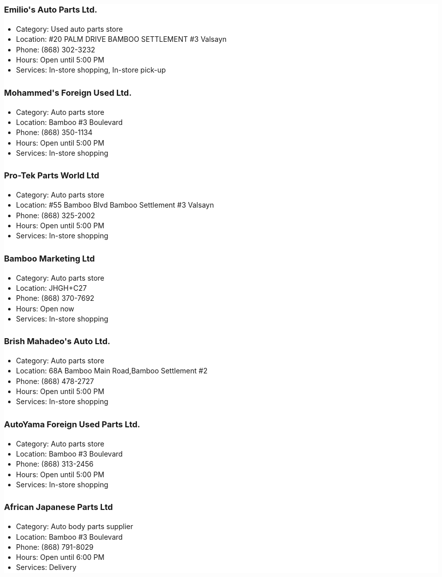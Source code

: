 ### Emilio's Auto Parts Ltd.

- Category: Used auto parts store
- Location: #20 PALM DRIVE BAMBOO SETTLEMENT #3 Valsayn
- Phone: (868) 302-3232
- Hours: Open until 5:00 PM
- Services: In-store shopping, In-store pick-up

### Mohammed's Foreign Used Ltd.

- Category: Auto parts store
- Location: Bamboo #3 Boulevard
- Phone: (868) 350-1134
- Hours: Open until 5:00 PM
- Services: In-store shopping

### Pro-Tek Parts World Ltd

- Category: Auto parts store
- Location: #55 Bamboo Blvd Bamboo Settlement #3 Valsayn
- Phone: (868) 325-2002
- Hours: Open until 5:00 PM
- Services: In-store shopping

### Bamboo Marketing Ltd

- Category: Auto parts store
- Location: JHGH+C27
- Phone: (868) 370-7692
- Hours: Open now
- Services: In-store shopping

### Brish Mahadeo's Auto Ltd.

- Category: Auto parts store
- Location: 68A Bamboo Main Road,Bamboo Settlement #2
- Phone: (868) 478-2727
- Hours: Open until 5:00 PM
- Services: In-store shopping

### AutoYama Foreign Used Parts Ltd.

- Category: Auto parts store
- Location: Bamboo #3 Boulevard
- Phone: (868) 313-2456
- Hours: Open until 5:00 PM
- Services: In-store shopping

### African Japanese Parts Ltd

- Category: Auto body parts supplier
- Location: Bamboo #3 Boulevard
- Phone: (868) 791-8029
- Hours: Open until 6:00 PM
- Services: Delivery
